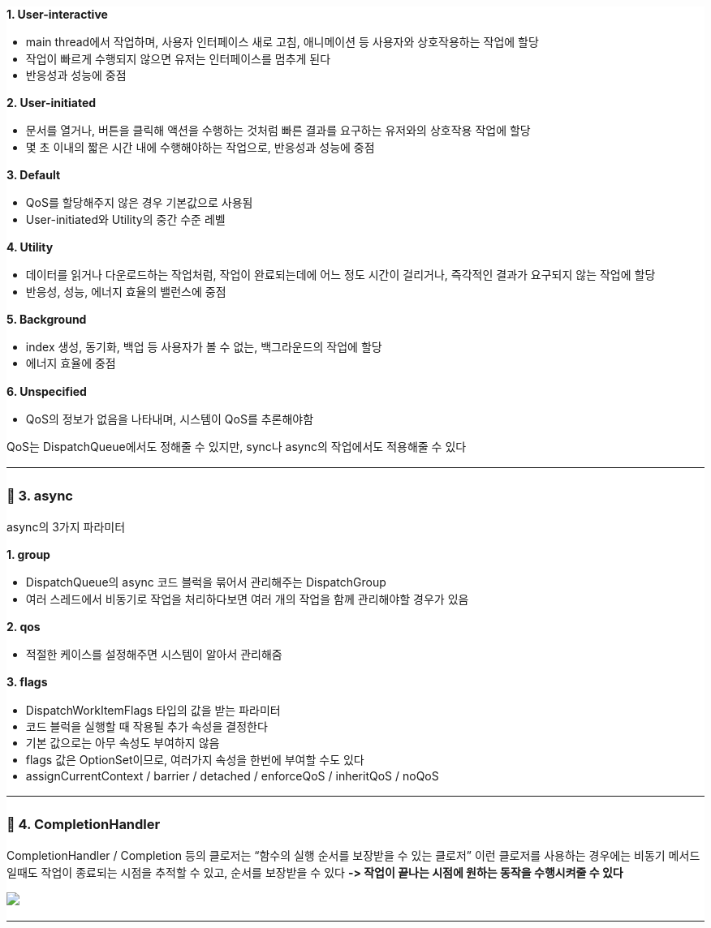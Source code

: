 **1. User-interactive**
- main thread에서 작업하며, 사용자 인터페이스 새로 고침, 애니메이션 등 사용자와 상호작용하는 작업에 할당
- 작업이 빠르게 수행되지 않으면 유저는 인터페이스를 멈추게 된다
- 반응성과 성능에 중점

**2. User-initiated**
- 문서를 열거나, 버튼을 클릭해 액션을 수행하는 것처럼 빠른 결과를 요구하는 유저와의 상호작용 작업에 할당
- 몇 초 이내의 짧은 시간 내에 수행해야하는 작업으로, 반응성과 성능에 중점

**3. Default**
- QoS를 할당해주지 않은 경우 기본값으로 사용됨
- User-initiated와 Utility의 중간 수준 레벨

**4. Utility**
- 데이터를 읽거나 다운로드하는 작업처럼, 작업이 완료되는데에 어느 정도 시간이 걸리거나, 즉각적인 결과가 요구되지 않는 작업에 할당
- 반응성, 성능, 에너지 효율의 밸런스에 중점

**5. Background**
- index 생성, 동기화, 백업 등 사용자가 볼 수 없는, 백그라운드의 작업에 할당
- 에너지 효율에 중점

**6. Unspecified**
- QoS의 정보가 없음을 나타내며, 시스템이 QoS를 추론해야함

QoS는 DispatchQueue에서도 정해줄 수 있지만, sync나 async의 작업에서도 적용해줄 수 있다

---

### 📌 3. async

async의 3가지 파라미터

**1. group**
- DispatchQueue의 async 코드 블럭을 묶어서 관리해주는 DispatchGroup
- 여러 스레드에서 비동기로 작업을 처리하다보면 여러 개의 작업을 함께 관리해야할 경우가 있음

**2. qos**
- 적절한 케이스를 설정해주면 시스템이 알아서 관리해줌

**3. flags**
- DispatchWorkItemFlags 타입의 값을 받는 파라미터
- 코드 블럭을 실행할 때 작용될 추가 속성을 결정한다
- 기본 값으로는 아무 속성도 부여하지 않음
- flags 값은 OptionSet이므로, 여러가지 속성을 한번에 부여할 수도 있다
- assignCurrentContext / barrier / detached / enforceQoS / inheritQoS / noQoS

---

### 📌 4. CompletionHandler

CompletionHandler / Completion 등의 클로저는 “함수의 실행 순서를 보장받을 수 있는 클로저”
이런 클로저를 사용하는 경우에는 비동기 메서드일때도 작업이 종료되는 시점을 추적할 수 있고, 순서를 보장받을 수 있다
**-> 작업이 끝나는 시점에 원하는 동작을 수행시켜줄 수 있다**

![](https://i.imgur.com/HoJvc15.png)

---